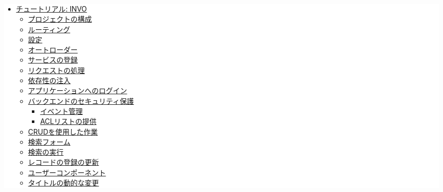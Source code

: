 <div class='article-menu'>
  <ul>
    <li>
      <a href="#overview">チュートリアル: INVO</a> 
      <ul>
        <li>
          <a href="#structure">プロジェクトの構成</a>
        </li>
        <li>
          <a href="#routing">ルーティング</a>
        </li>
        <li>
          <a href="#configuration">設定</a>
        </li>
        <li>
          <a href="#autoloaders">オートローダー</a>
        </li>
        <li>
          <a href="#services">サービスの登録</a>
        </li>
        <li>
          <a href="#handling-requests">リクエストの処理</a>
        </li>
        <li>
          <a href="#dependency-injection">依存性の注入</a>
        </li>
        <li>
          <a href="#log-in">アプリケーションへのログイン</a>
        </li>
        <li>
          <a href="#securing-backend">バックエンドのセキュリティ保護</a> 
          <ul>
            <li>
              <a href="#events-manager">イベント管理</a>
            </li>
            <li>
              <a href="#acl">ACLリストの提供</a>
            </li>
          </ul>
        </li>
        <li>
          <a href="#working-with-crud">CRUDを使用した作業</a>
        </li>
        <li>
          <a href="#search-form">検索フォーム</a>
        </li>
        <li>
          <a href="#performing-searches">検索の実行</a>
        </li>
        <li>
          <a href="#creating-updating-records">レコードの登録の更新</a>
        </li>
        <li>
          <a href="#user-components">ユーザーコンポーネント</a>
        </li>
        <li>
          <a href="#dynamic-titles">タイトルの動的な変更</a>
        </li>
      </ul>
    </li>
  </ul>
</div>
